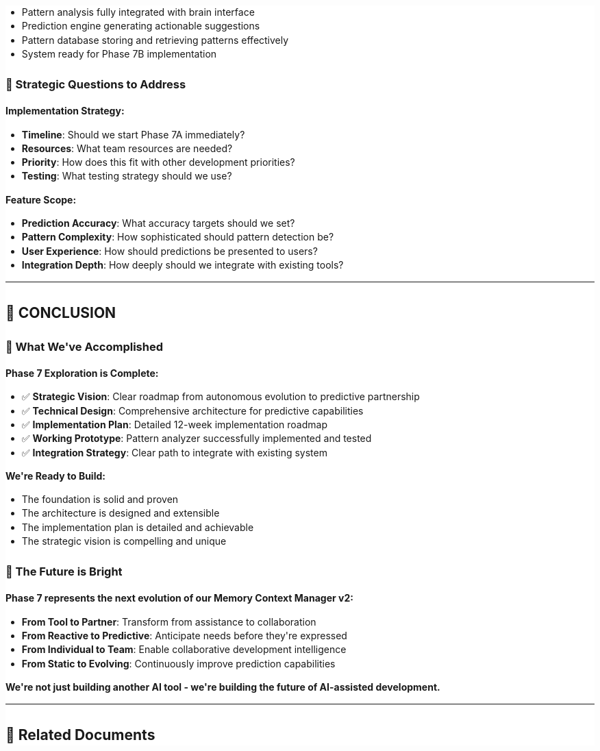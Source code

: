 - Pattern analysis fully integrated with brain interface
- Prediction engine generating actionable suggestions
- Pattern database storing and retrieving patterns effectively
- System ready for Phase 7B implementation

### **💭 Strategic Questions to Address**

**Implementation Strategy:**

- **Timeline**: Should we start Phase 7A immediately?
- **Resources**: What team resources are needed?
- **Priority**: How does this fit with other development priorities?
- **Testing**: What testing strategy should we use?

**Feature Scope:**

- **Prediction Accuracy**: What accuracy targets should we set?
- **Pattern Complexity**: How sophisticated should pattern detection be?
- **User Experience**: How should predictions be presented to users?
- **Integration Depth**: How deeply should we integrate with existing tools?

---

## 🎉 **CONCLUSION**

### **🌟 What We've Accomplished**

**Phase 7 Exploration is Complete:**

- ✅ **Strategic Vision**: Clear roadmap from autonomous evolution to predictive partnership
- ✅ **Technical Design**: Comprehensive architecture for predictive capabilities
- ✅ **Implementation Plan**: Detailed 12-week implementation roadmap
- ✅ **Working Prototype**: Pattern analyzer successfully implemented and tested
- ✅ **Integration Strategy**: Clear path to integrate with existing system

**We're Ready to Build:**

- The foundation is solid and proven
- The architecture is designed and extensible
- The implementation plan is detailed and achievable
- The strategic vision is compelling and unique

### **🚀 The Future is Bright**

**Phase 7 represents the next evolution of our Memory Context Manager v2:**

- **From Tool to Partner**: Transform from assistance to collaboration
- **From Reactive to Predictive**: Anticipate needs before they're expressed
- **From Individual to Team**: Enable collaborative development intelligence
- **From Static to Evolving**: Continuously improve prediction capabilities

**We're not just building another AI tool - we're building the future of AI-assisted development.**

---

## 🔗 **Related Documents**
